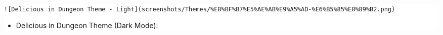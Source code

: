     ![Delicious in Dungeon Theme - Light](screenshots/Themes/%E8%BF%B7%E5%AE%AB%E9%A5%AD-%E6%B5%85%E8%89%B2.png)
*   Delicious in Dungeon Theme (Dark Mode):